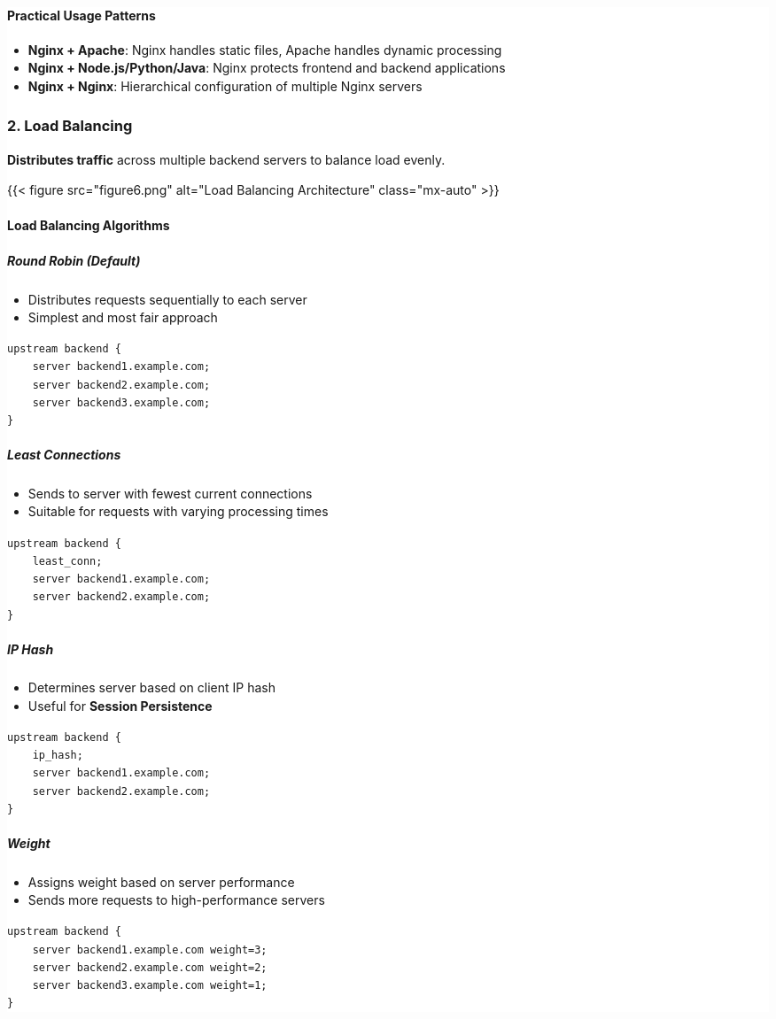 #### Practical Usage Patterns

- **Nginx + Apache**: Nginx handles static files, Apache handles dynamic processing
- **Nginx + Node.js/Python/Java**: Nginx protects frontend and backend applications
- **Nginx + Nginx**: Hierarchical configuration of multiple Nginx servers

### 2. Load Balancing

**Distributes traffic** across multiple backend servers to balance load evenly.

{{< figure src="figure6.png" alt="Load Balancing Architecture" class="mx-auto" >}}

#### Load Balancing Algorithms

##### Round Robin (Default)
- Distributes requests sequentially to each server
- Simplest and most fair approach

```nginx
upstream backend {
    server backend1.example.com;
    server backend2.example.com;
    server backend3.example.com;
}
```

##### Least Connections
- Sends to server with fewest current connections
- Suitable for requests with varying processing times

```nginx
upstream backend {
    least_conn;
    server backend1.example.com;
    server backend2.example.com;
}
```

##### IP Hash
- Determines server based on client IP hash
- Useful for **Session Persistence**

```nginx
upstream backend {
    ip_hash;
    server backend1.example.com;
    server backend2.example.com;
}
```

##### Weight
- Assigns weight based on server performance
- Sends more requests to high-performance servers

```nginx
upstream backend {
    server backend1.example.com weight=3;
    server backend2.example.com weight=2;
    server backend3.example.com weight=1;
}
```
